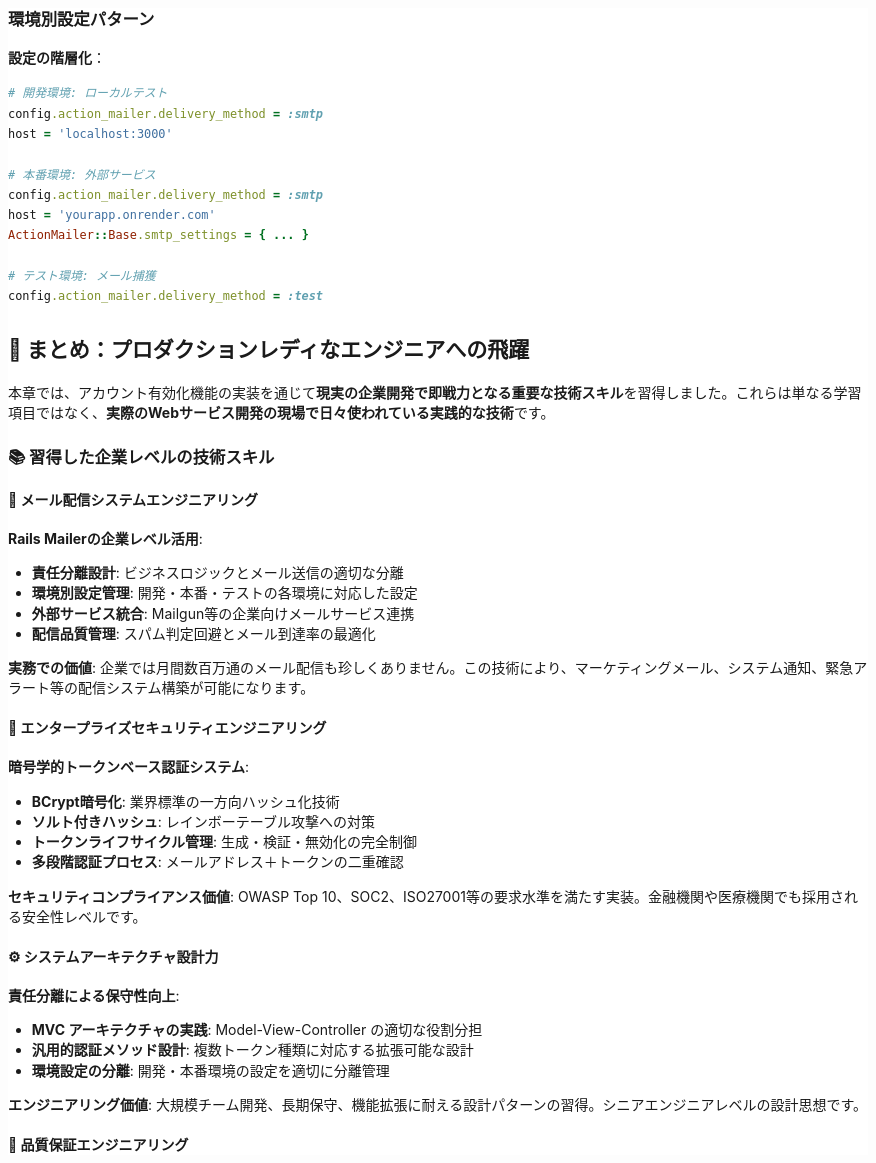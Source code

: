 ### 環境別設定パターン

**設定の階層化**：
```ruby
# 開発環境: ローカルテスト
config.action_mailer.delivery_method = :smtp
host = 'localhost:3000'

# 本番環境: 外部サービス
config.action_mailer.delivery_method = :smtp
host = 'yourapp.onrender.com'
ActionMailer::Base.smtp_settings = { ... }

# テスト環境: メール捕獲
config.action_mailer.delivery_method = :test
```

## 🧠 まとめ：プロダクションレディなエンジニアへの飛躍

本章では、アカウント有効化機能の実装を通じて**現実の企業開発で即戦力となる重要な技術スキル**を習得しました。これらは単なる学習項目ではなく、**実際のWebサービス開発の現場で日々使われている実践的な技術**です。

### 📚 習得した企業レベルの技術スキル

#### **🚀 メール配信システムエンジニアリング**

**Rails Mailerの企業レベル活用**:
- **責任分離設計**: ビジネスロジックとメール送信の適切な分離
- **環境別設定管理**: 開発・本番・テストの各環境に対応した設定
- **外部サービス統合**: Mailgun等の企業向けメールサービス連携
- **配信品質管理**: スパム判定回避とメール到達率の最適化

**実務での価値**: 企業では月間数百万通のメール配信も珍しくありません。この技術により、マーケティングメール、システム通知、緊急アラート等の配信システム構築が可能になります。

#### **🔐 エンタープライズセキュリティエンジニアリング**

**暗号学的トークンベース認証システム**:
- **BCrypt暗号化**: 業界標準の一方向ハッシュ化技術
- **ソルト付きハッシュ**: レインボーテーブル攻撃への対策
- **トークンライフサイクル管理**: 生成・検証・無効化の完全制御
- **多段階認証プロセス**: メールアドレス＋トークンの二重確認

**セキュリティコンプライアンス価値**: OWASP Top 10、SOC2、ISO27001等の要求水準を満たす実装。金融機関や医療機関でも採用される安全性レベルです。

#### **⚙️ システムアーキテクチャ設計力**

**責任分離による保守性向上**:
- **MVC アーキテクチャの実践**: Model-View-Controller の適切な役割分担
- **汎用的認証メソッド設計**: 複数トークン種類に対応する拡張可能な設計
- **環境設定の分離**: 開発・本番環境の設定を適切に分離管理

**エンジニアリング価値**: 大規模チーム開発、長期保守、機能拡張に耐える設計パターンの習得。シニアエンジニアレベルの設計思想です。

#### **🧪 品質保証エンジニアリング**
